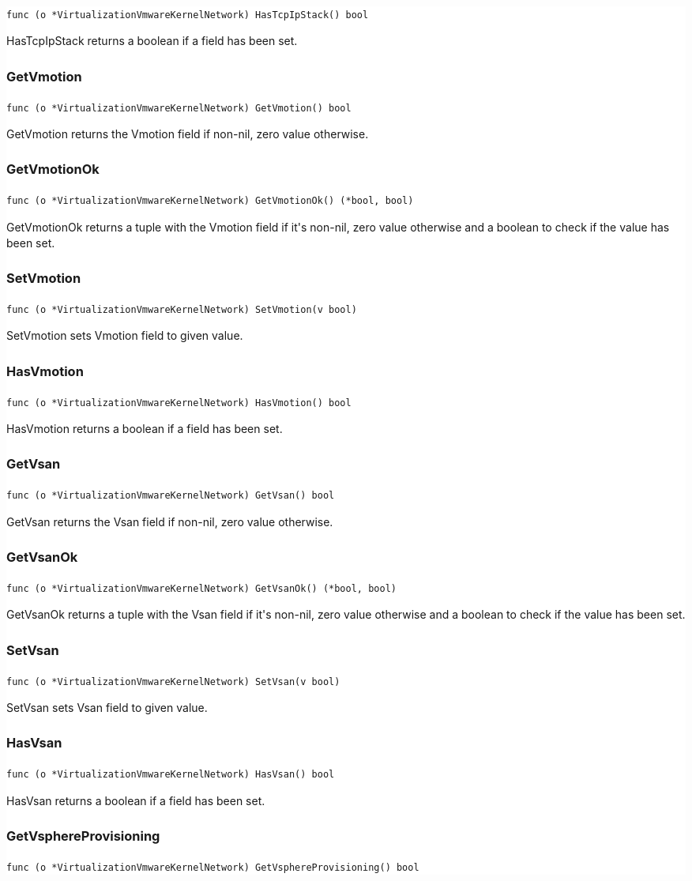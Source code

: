 `func (o *VirtualizationVmwareKernelNetwork) HasTcpIpStack() bool`

HasTcpIpStack returns a boolean if a field has been set.

### GetVmotion

`func (o *VirtualizationVmwareKernelNetwork) GetVmotion() bool`

GetVmotion returns the Vmotion field if non-nil, zero value otherwise.

### GetVmotionOk

`func (o *VirtualizationVmwareKernelNetwork) GetVmotionOk() (*bool, bool)`

GetVmotionOk returns a tuple with the Vmotion field if it's non-nil, zero value otherwise
and a boolean to check if the value has been set.

### SetVmotion

`func (o *VirtualizationVmwareKernelNetwork) SetVmotion(v bool)`

SetVmotion sets Vmotion field to given value.

### HasVmotion

`func (o *VirtualizationVmwareKernelNetwork) HasVmotion() bool`

HasVmotion returns a boolean if a field has been set.

### GetVsan

`func (o *VirtualizationVmwareKernelNetwork) GetVsan() bool`

GetVsan returns the Vsan field if non-nil, zero value otherwise.

### GetVsanOk

`func (o *VirtualizationVmwareKernelNetwork) GetVsanOk() (*bool, bool)`

GetVsanOk returns a tuple with the Vsan field if it's non-nil, zero value otherwise
and a boolean to check if the value has been set.

### SetVsan

`func (o *VirtualizationVmwareKernelNetwork) SetVsan(v bool)`

SetVsan sets Vsan field to given value.

### HasVsan

`func (o *VirtualizationVmwareKernelNetwork) HasVsan() bool`

HasVsan returns a boolean if a field has been set.

### GetVsphereProvisioning

`func (o *VirtualizationVmwareKernelNetwork) GetVsphereProvisioning() bool`
